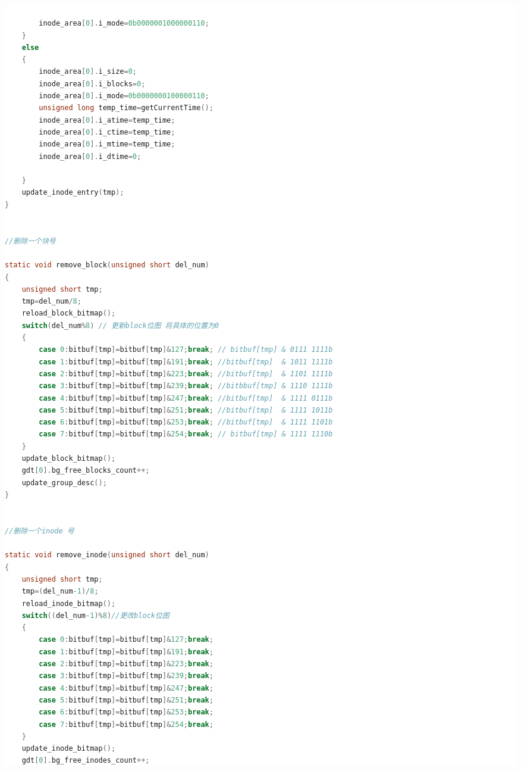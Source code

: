 ```c

        inode_area[0].i_mode=0b0000001000000110;
    }
    else
    {
        inode_area[0].i_size=0;
        inode_area[0].i_blocks=0;
        inode_area[0].i_mode=0b0000000100000110;
        unsigned long temp_time=getCurrentTime();
        inode_area[0].i_atime=temp_time;
        inode_area[0].i_ctime=temp_time;
        inode_area[0].i_mtime=temp_time;
        inode_area[0].i_dtime=0;

    }
    update_inode_entry(tmp);
}


//删除一个块号

static void remove_block(unsigned short del_num)
{
    unsigned short tmp;
    tmp=del_num/8;
    reload_block_bitmap();
    switch(del_num%8) // 更新block位图 将具体的位置为0
    {
        case 0:bitbuf[tmp]=bitbuf[tmp]&127;break; // bitbuf[tmp] & 0111 1111b
        case 1:bitbuf[tmp]=bitbuf[tmp]&191;break; //bitbuf[tmp]  & 1011 1111b
        case 2:bitbuf[tmp]=bitbuf[tmp]&223;break; //bitbuf[tmp]  & 1101 1111b
        case 3:bitbuf[tmp]=bitbuf[tmp]&239;break; //bitbbuf[tmp] & 1110 1111b
        case 4:bitbuf[tmp]=bitbuf[tmp]&247;break; //bitbuf[tmp]  & 1111 0111b
        case 5:bitbuf[tmp]=bitbuf[tmp]&251;break; //bitbuf[tmp]  & 1111 1011b
        case 6:bitbuf[tmp]=bitbuf[tmp]&253;break; //bitbuf[tmp]  & 1111 1101b
        case 7:bitbuf[tmp]=bitbuf[tmp]&254;break; // bitbuf[tmp] & 1111 1110b
    }
    update_block_bitmap();
    gdt[0].bg_free_blocks_count++;
    update_group_desc();
}


//删除一个inode 号

static void remove_inode(unsigned short del_num)
{
    unsigned short tmp;
    tmp=(del_num-1)/8;
    reload_inode_bitmap();
    switch((del_num-1)%8)//更改block位图
    {
        case 0:bitbuf[tmp]=bitbuf[tmp]&127;break;
        case 1:bitbuf[tmp]=bitbuf[tmp]&191;break;
        case 2:bitbuf[tmp]=bitbuf[tmp]&223;break;
        case 3:bitbuf[tmp]=bitbuf[tmp]&239;break;
        case 4:bitbuf[tmp]=bitbuf[tmp]&247;break;
        case 5:bitbuf[tmp]=bitbuf[tmp]&251;break;
        case 6:bitbuf[tmp]=bitbuf[tmp]&253;break;
        case 7:bitbuf[tmp]=bitbuf[tmp]&254;break;
    }
    update_inode_bitmap();
    gdt[0].bg_free_inodes_count++;
```